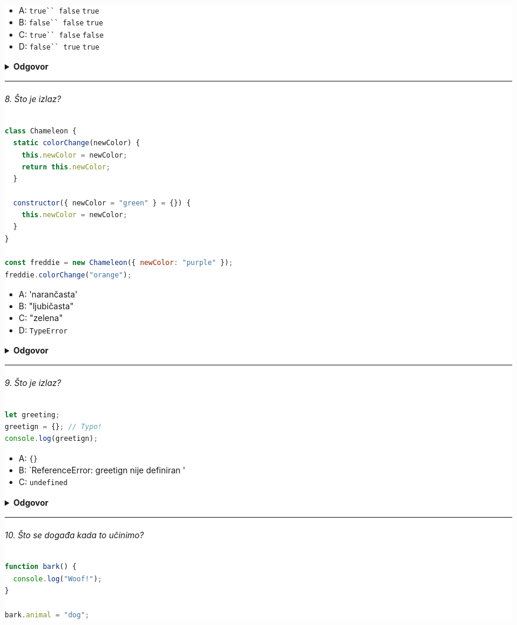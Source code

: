 - A: `true`` false` `true`
- B: `false`` false` `true`
- C: `true`` false` `false`
- D: `false`` true` `true`

<details><summary> <b> Odgovor </b> </summary></details>

* * * * *

###### 8. Što je izlaz?

```javascript
class Chameleon {
  static colorChange(newColor) {
    this.newColor = newColor;
    return this.newColor;
  }

  constructor({ newColor = "green" } = {}) {
    this.newColor = newColor;
  }
}

const freddie = new Chameleon({ newColor: "purple" });
freddie.colorChange("orange");
```

- A: 'narančasta'
- B: "ljubičasta"
- C: "zelena"
- D: `TypeError`

<details><summary> <b> Odgovor </b> </summary></details>

* * * * *

###### 9. Što je izlaz?

```javascript
let greeting;
greetign = {}; // Typo!
console.log(greetign);

```

- A: `{}`
- B: `ReferenceError: greetign nije definiran '
- C: `undefined`

<details><summary> <b> Odgovor </b> </summary></details>

* * * * *

###### 10. Što se događa kada to učinimo?

```javascript
function bark() {
  console.log("Woof!");
}

bark.animal = "dog";
```
